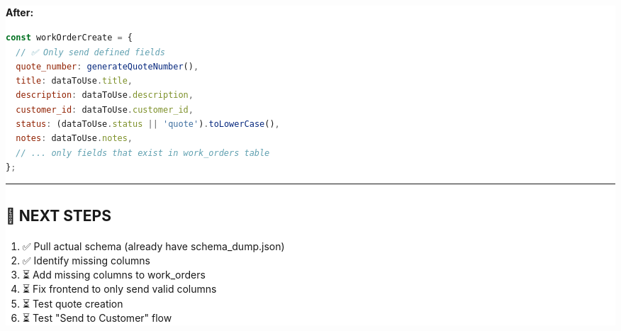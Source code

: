 **After:**
```javascript
const workOrderCreate = {
  // ✅ Only send defined fields
  quote_number: generateQuoteNumber(),
  title: dataToUse.title,
  description: dataToUse.description,
  customer_id: dataToUse.customer_id,
  status: (dataToUse.status || 'quote').toLowerCase(),
  notes: dataToUse.notes,
  // ... only fields that exist in work_orders table
};
```

---

## 📝 NEXT STEPS

1. ✅ Pull actual schema (already have schema_dump.json)
2. ✅ Identify missing columns
3. ⏳ Add missing columns to work_orders
4. ⏳ Fix frontend to only send valid columns
5. ⏳ Test quote creation
6. ⏳ Test "Send to Customer" flow

